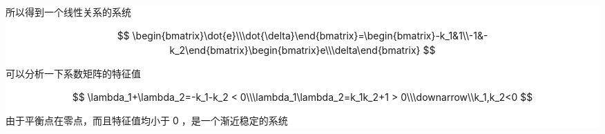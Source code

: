 所以得到一个线性关系的系统

$$
\begin{bmatrix}\dot{e}\\\dot{\delta}\end{bmatrix}=\begin{bmatrix}-k_1&1\\-1&-k_2\end{bmatrix}\begin{bmatrix}e\\\delta\end{bmatrix}
$$

可以分析一下系数矩阵的特征值

$$
\lambda_1+\lambda_2=-k_1-k_2 < 0\\\lambda_1\lambda_2=k_1k_2+1 > 0\\\downarrow\\k_1,k_2<0
$$

由于平衡点在零点，而且特征值均小于 0 ，是一个渐近稳定的系统